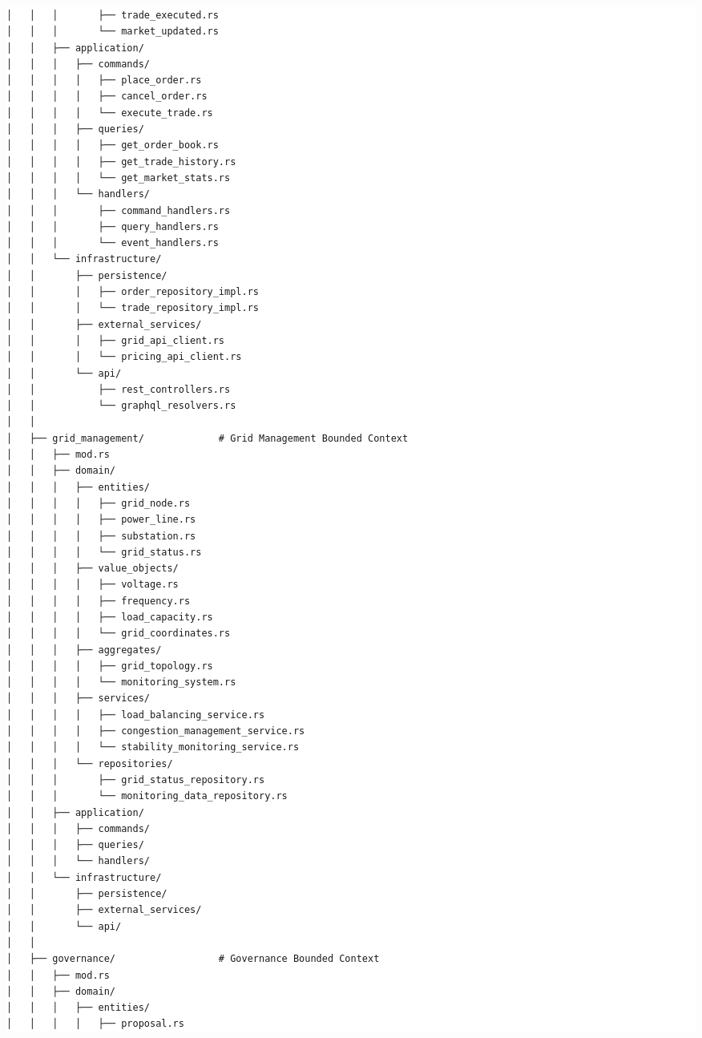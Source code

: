 ```
│   │   │       ├── trade_executed.rs
│   │   │       └── market_updated.rs
│   │   ├── application/
│   │   │   ├── commands/
│   │   │   │   ├── place_order.rs
│   │   │   │   ├── cancel_order.rs
│   │   │   │   └── execute_trade.rs
│   │   │   ├── queries/
│   │   │   │   ├── get_order_book.rs
│   │   │   │   ├── get_trade_history.rs
│   │   │   │   └── get_market_stats.rs
│   │   │   └── handlers/
│   │   │       ├── command_handlers.rs
│   │   │       ├── query_handlers.rs
│   │   │       └── event_handlers.rs
│   │   └── infrastructure/
│   │       ├── persistence/
│   │       │   ├── order_repository_impl.rs
│   │       │   └── trade_repository_impl.rs
│   │       ├── external_services/
│   │       │   ├── grid_api_client.rs
│   │       │   └── pricing_api_client.rs
│   │       └── api/
│   │           ├── rest_controllers.rs
│   │           └── graphql_resolvers.rs
│   │
│   ├── grid_management/             # Grid Management Bounded Context
│   │   ├── mod.rs
│   │   ├── domain/
│   │   │   ├── entities/
│   │   │   │   ├── grid_node.rs
│   │   │   │   ├── power_line.rs
│   │   │   │   ├── substation.rs
│   │   │   │   └── grid_status.rs
│   │   │   ├── value_objects/
│   │   │   │   ├── voltage.rs
│   │   │   │   ├── frequency.rs
│   │   │   │   ├── load_capacity.rs
│   │   │   │   └── grid_coordinates.rs
│   │   │   ├── aggregates/
│   │   │   │   ├── grid_topology.rs
│   │   │   │   └── monitoring_system.rs
│   │   │   ├── services/
│   │   │   │   ├── load_balancing_service.rs
│   │   │   │   ├── congestion_management_service.rs
│   │   │   │   └── stability_monitoring_service.rs
│   │   │   └── repositories/
│   │   │       ├── grid_status_repository.rs
│   │   │       └── monitoring_data_repository.rs
│   │   ├── application/
│   │   │   ├── commands/
│   │   │   ├── queries/
│   │   │   └── handlers/
│   │   └── infrastructure/
│   │       ├── persistence/
│   │       ├── external_services/
│   │       └── api/
│   │
│   ├── governance/                  # Governance Bounded Context
│   │   ├── mod.rs
│   │   ├── domain/
│   │   │   ├── entities/
│   │   │   │   ├── proposal.rs
```
